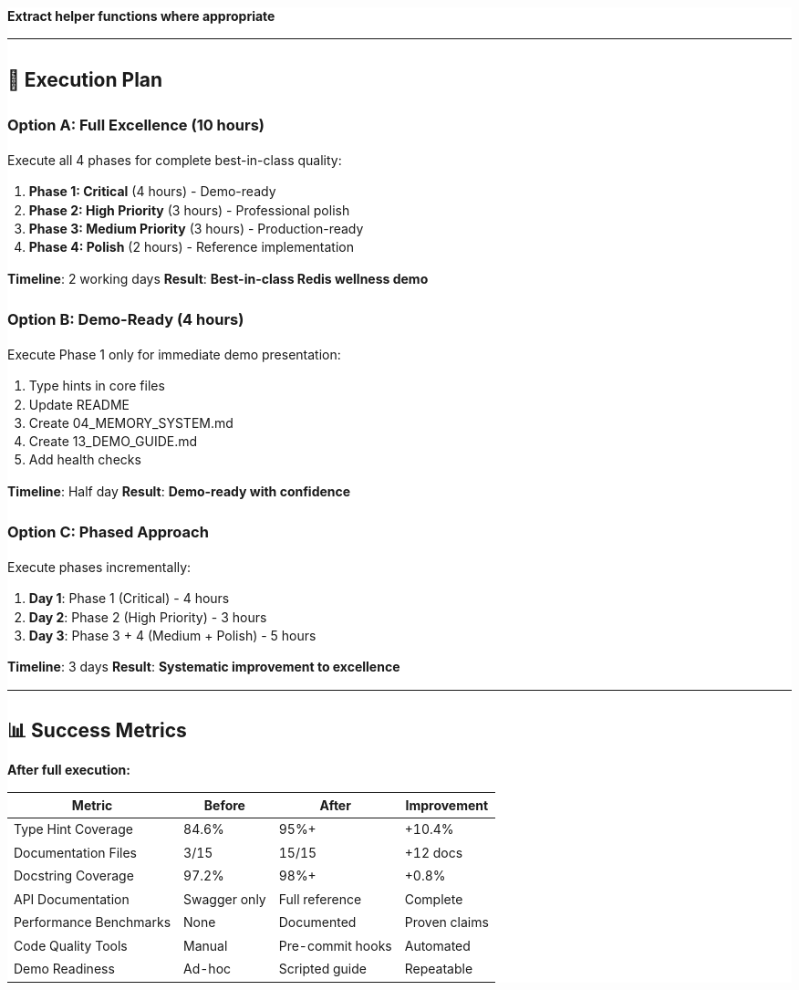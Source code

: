 **Extract helper functions where appropriate**

---

## 🚀 **Execution Plan**

### **Option A: Full Excellence (10 hours)**

Execute all 4 phases for complete best-in-class quality:

1. **Phase 1: Critical** (4 hours) - Demo-ready
2. **Phase 2: High Priority** (3 hours) - Professional polish
3. **Phase 3: Medium Priority** (3 hours) - Production-ready
4. **Phase 4: Polish** (2 hours) - Reference implementation

**Timeline**: 2 working days
**Result**: **Best-in-class Redis wellness demo**

### **Option B: Demo-Ready (4 hours)**

Execute Phase 1 only for immediate demo presentation:

1. Type hints in core files
2. Update README
3. Create 04_MEMORY_SYSTEM.md
4. Create 13_DEMO_GUIDE.md
5. Add health checks

**Timeline**: Half day
**Result**: **Demo-ready with confidence**

### **Option C: Phased Approach**

Execute phases incrementally:

1. **Day 1**: Phase 1 (Critical) - 4 hours
2. **Day 2**: Phase 2 (High Priority) - 3 hours
3. **Day 3**: Phase 3 + 4 (Medium + Polish) - 5 hours

**Timeline**: 3 days
**Result**: **Systematic improvement to excellence**

---

## 📊 **Success Metrics**

**After full execution:**

| Metric | Before | After | Improvement |
|--------|--------|-------|-------------|
| Type Hint Coverage | 84.6% | 95%+ | +10.4% |
| Documentation Files | 3/15 | 15/15 | +12 docs |
| Docstring Coverage | 97.2% | 98%+ | +0.8% |
| API Documentation | Swagger only | Full reference | Complete |
| Performance Benchmarks | None | Documented | Proven claims |
| Code Quality Tools | Manual | Pre-commit hooks | Automated |
| Demo Readiness | Ad-hoc | Scripted guide | Repeatable |
